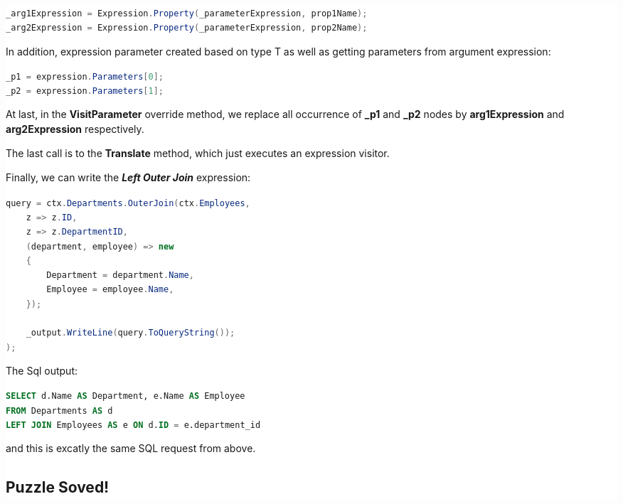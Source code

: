 ```c#
_arg1Expression = Expression.Property(_parameterExpression, prop1Name);
_arg2Expression = Expression.Property(_parameterExpression, prop2Name);
```
In addition, expression parameter created based on type T as well as getting parameters from argument 
expression: 
```c#
_p1 = expression.Parameters[0];
_p2 = expression.Parameters[1];
```
At last, in the **VisitParameter** override method, we replace all occurrence of **_p1** and **_p2** nodes 
by **arg1Expression** and **arg2Expression** respectively. 

The last call is to the **Translate** method, which just executes an expression visitor.

Finally, we can write the ***Left Outer Join*** expression:
```c#
query = ctx.Departments.OuterJoin(ctx.Employees,
    z => z.ID,
    z => z.DepartmentID,
    (department, employee) => new
    {
        Department = department.Name,
        Employee = employee.Name,
    });

    _output.WriteLine(query.ToQueryString());
);
```
The Sql output:
```SQL
SELECT d.Name AS Department, e.Name AS Employee
FROM Departments AS d
LEFT JOIN Employees AS e ON d.ID = e.department_id
```
and this is excatly the same SQL request from above.

## Puzzle Soved!